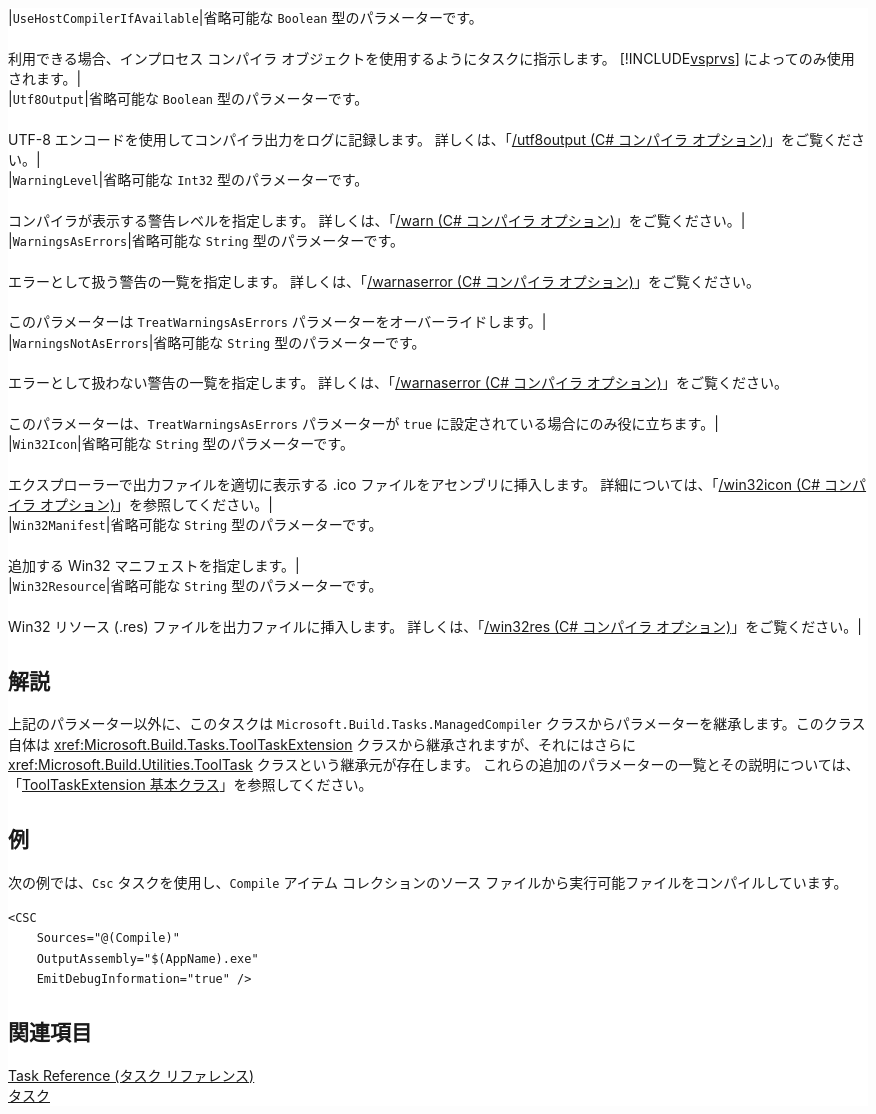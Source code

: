 |`UseHostCompilerIfAvailable`|省略可能な `Boolean` 型のパラメーターです。<br /><br /> 利用できる場合、インプロセス コンパイラ オブジェクトを使用するようにタスクに指示します。 [!INCLUDE[vsprvs](../includes/vsprvs-md.md)] によってのみ使用されます。|  
|`Utf8Output`|省略可能な `Boolean` 型のパラメーターです。<br /><br /> UTF-8 エンコードを使用してコンパイラ出力をログに記録します。 詳しくは、「[/utf8output (C# コンパイラ オプション)](http://msdn.microsoft.com/library/27ff7381-c281-45d7-b2eb-1ad644b1354e)」をご覧ください。|  
|`WarningLevel`|省略可能な `Int32` 型のパラメーターです。<br /><br /> コンパイラが表示する警告レベルを指定します。 詳しくは、「[/warn (C# コンパイラ オプション)](http://msdn.microsoft.com/library/5f80ff59-4991-4382-9f9a-77da18446e71)」をご覧ください。|  
|`WarningsAsErrors`|省略可能な `String` 型のパラメーターです。<br /><br /> エラーとして扱う警告の一覧を指定します。 詳しくは、「[/warnaserror (C# コンパイラ オプション)](http://msdn.microsoft.com/library/04680ec3-08d6-4e2e-a274-38310e10e33c)」をご覧ください。<br /><br /> このパラメーターは `TreatWarningsAsErrors` パラメーターをオーバーライドします。|  
|`WarningsNotAsErrors`|省略可能な `String` 型のパラメーターです。<br /><br /> エラーとして扱わない警告の一覧を指定します。 詳しくは、「[/warnaserror (C# コンパイラ オプション)](http://msdn.microsoft.com/library/04680ec3-08d6-4e2e-a274-38310e10e33c)」をご覧ください。<br /><br /> このパラメーターは、`TreatWarningsAsErrors` パラメーターが `true` に設定されている場合にのみ役に立ちます。|  
|`Win32Icon`|省略可能な `String` 型のパラメーターです。<br /><br /> エクスプローラーで出力ファイルを適切に表示する .ico ファイルをアセンブリに挿入します。 詳細については、「[/win32icon (C# コンパイラ オプション)](http://msdn.microsoft.com/library/756d9b6d-ab07-41b7-ba58-5bd88f711138)」を参照してください。|  
|`Win32Manifest`|省略可能な `String` 型のパラメーターです。<br /><br /> 追加する Win32 マニフェストを指定します。|  
|`Win32Resource`|省略可能な `String` 型のパラメーターです。<br /><br /> Win32 リソース (.res) ファイルを出力ファイルに挿入します。 詳しくは、「[/win32res (C# コンパイラ オプション)](http://msdn.microsoft.com/library/3c33f750-6948-4c7e-a27e-bef98f77255b)」をご覧ください。|  
  
## <a name="remarks"></a>解説  
 上記のパラメーター以外に、このタスクは `Microsoft.Build.Tasks.ManagedCompiler` クラスからパラメーターを継承します。このクラス自体は <xref:Microsoft.Build.Tasks.ToolTaskExtension> クラスから継承されますが、それにはさらに <xref:Microsoft.Build.Utilities.ToolTask> クラスという継承元が存在します。 これらの追加のパラメーターの一覧とその説明については、「[ToolTaskExtension 基本クラス](../msbuild/tooltaskextension-base-class.md)」を参照してください。  
  
## <a name="example"></a>例  
 次の例では、`Csc` タスクを使用し、`Compile` アイテム コレクションのソース ファイルから実行可能ファイルをコンパイルしています。  
  
```  
<CSC  
    Sources="@(Compile)"  
    OutputAssembly="$(AppName).exe"  
    EmitDebugInformation="true" />  
```  
  
## <a name="see-also"></a>関連項目
 [Task Reference (タスク リファレンス)](../msbuild/msbuild-task-reference.md)   
 [タスク](../msbuild/msbuild-tasks.md)
